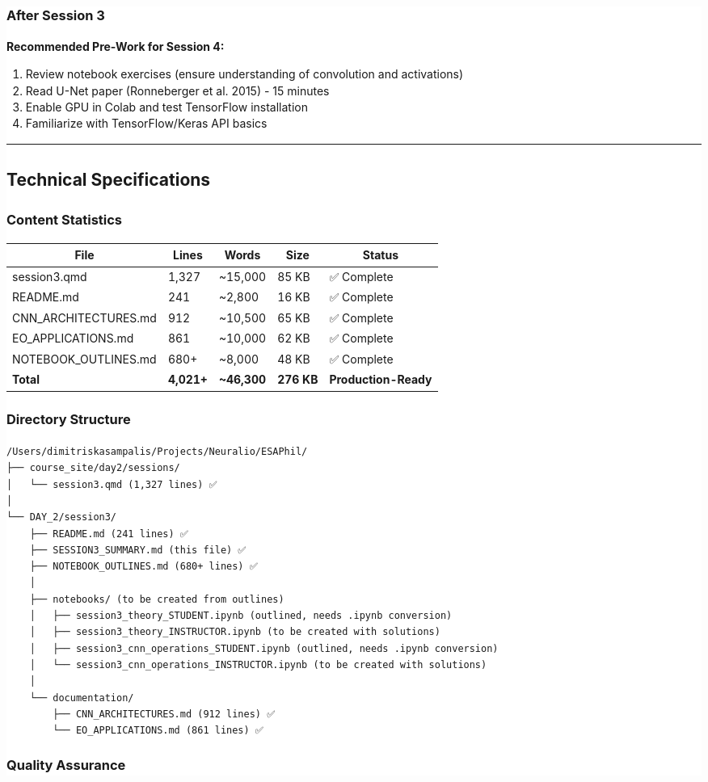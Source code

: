 ### After Session 3
**Recommended Pre-Work for Session 4:**
1. Review notebook exercises (ensure understanding of convolution and activations)
2. Read U-Net paper (Ronneberger et al. 2015) - 15 minutes
3. Enable GPU in Colab and test TensorFlow installation
4. Familiarize with TensorFlow/Keras API basics

---

## Technical Specifications

### Content Statistics

| File | Lines | Words | Size | Status |
|------|-------|-------|------|--------|
| session3.qmd | 1,327 | ~15,000 | 85 KB | ✅ Complete |
| README.md | 241 | ~2,800 | 16 KB | ✅ Complete |
| CNN_ARCHITECTURES.md | 912 | ~10,500 | 65 KB | ✅ Complete |
| EO_APPLICATIONS.md | 861 | ~10,000 | 62 KB | ✅ Complete |
| NOTEBOOK_OUTLINES.md | 680+ | ~8,000 | 48 KB | ✅ Complete |
| **Total** | **4,021+** | **~46,300** | **276 KB** | **Production-Ready** |

### Directory Structure

```
/Users/dimitriskasampalis/Projects/Neuralio/ESAPhil/
├── course_site/day2/sessions/
│   └── session3.qmd (1,327 lines) ✅
│
└── DAY_2/session3/
    ├── README.md (241 lines) ✅
    ├── SESSION3_SUMMARY.md (this file) ✅
    ├── NOTEBOOK_OUTLINES.md (680+ lines) ✅
    │
    ├── notebooks/ (to be created from outlines)
    │   ├── session3_theory_STUDENT.ipynb (outlined, needs .ipynb conversion)
    │   ├── session3_theory_INSTRUCTOR.ipynb (to be created with solutions)
    │   ├── session3_cnn_operations_STUDENT.ipynb (outlined, needs .ipynb conversion)
    │   └── session3_cnn_operations_INSTRUCTOR.ipynb (to be created with solutions)
    │
    └── documentation/
        ├── CNN_ARCHITECTURES.md (912 lines) ✅
        └── EO_APPLICATIONS.md (861 lines) ✅
```

### Quality Assurance
